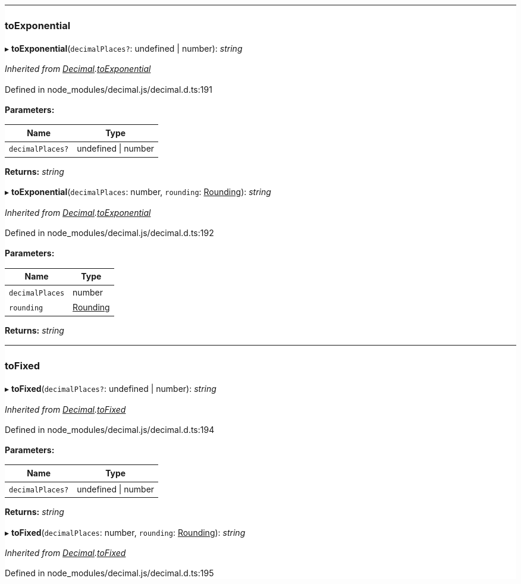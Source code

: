 ___

###  toExponential

▸ **toExponential**(`decimalPlaces?`: undefined | number): *string*

*Inherited from [Decimal](../classes/decimal.md).[toExponential](../classes/decimal.md#toexponential)*

Defined in node_modules/decimal.js/decimal.d.ts:191

**Parameters:**

Name | Type |
------ | ------ |
`decimalPlaces?` | undefined &#124; number |

**Returns:** *string*

▸ **toExponential**(`decimalPlaces`: number, `rounding`: [Rounding](../classes/decimal.md#static-rounding)): *string*

*Inherited from [Decimal](../classes/decimal.md).[toExponential](../classes/decimal.md#toexponential)*

Defined in node_modules/decimal.js/decimal.d.ts:192

**Parameters:**

Name | Type |
------ | ------ |
`decimalPlaces` | number |
`rounding` | [Rounding](../classes/decimal.md#static-rounding) |

**Returns:** *string*

___

###  toFixed

▸ **toFixed**(`decimalPlaces?`: undefined | number): *string*

*Inherited from [Decimal](../classes/decimal.md).[toFixed](../classes/decimal.md#tofixed)*

Defined in node_modules/decimal.js/decimal.d.ts:194

**Parameters:**

Name | Type |
------ | ------ |
`decimalPlaces?` | undefined &#124; number |

**Returns:** *string*

▸ **toFixed**(`decimalPlaces`: number, `rounding`: [Rounding](../classes/decimal.md#static-rounding)): *string*

*Inherited from [Decimal](../classes/decimal.md).[toFixed](../classes/decimal.md#tofixed)*

Defined in node_modules/decimal.js/decimal.d.ts:195

